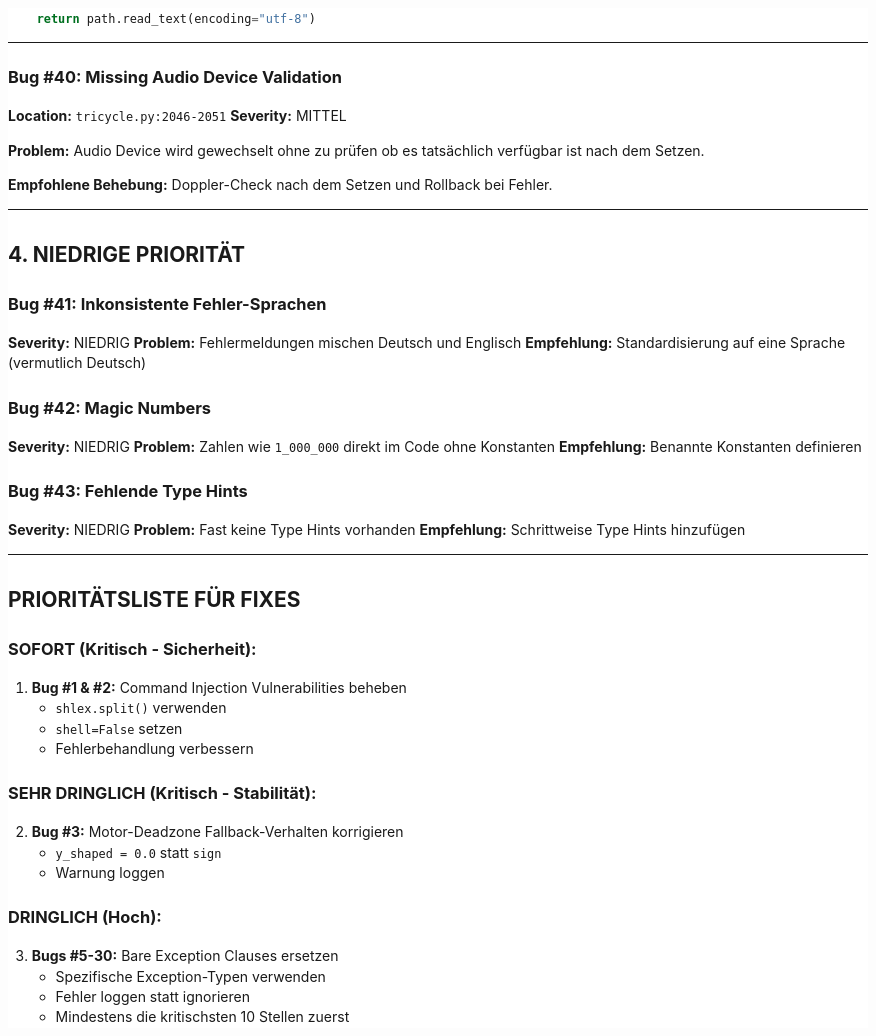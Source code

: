 ```python
    return path.read_text(encoding="utf-8")
```

---

### Bug #40: Missing Audio Device Validation
**Location:** `tricycle.py:2046-2051`
**Severity:** MITTEL

**Problem:**
Audio Device wird gewechselt ohne zu prüfen ob es tatsächlich verfügbar ist nach dem Setzen.

**Empfohlene Behebung:**
Doppler-Check nach dem Setzen und Rollback bei Fehler.

---

## 4. NIEDRIGE PRIORITÄT

### Bug #41: Inkonsistente Fehler-Sprachen
**Severity:** NIEDRIG
**Problem:** Fehlermeldungen mischen Deutsch und Englisch
**Empfehlung:** Standardisierung auf eine Sprache (vermutlich Deutsch)

### Bug #42: Magic Numbers
**Severity:** NIEDRIG
**Problem:** Zahlen wie `1_000_000` direkt im Code ohne Konstanten
**Empfehlung:** Benannte Konstanten definieren

### Bug #43: Fehlende Type Hints
**Severity:** NIEDRIG
**Problem:** Fast keine Type Hints vorhanden
**Empfehlung:** Schrittweise Type Hints hinzufügen

---

## PRIORITÄTSLISTE FÜR FIXES

### SOFORT (Kritisch - Sicherheit):
1. **Bug #1 & #2:** Command Injection Vulnerabilities beheben
   - `shlex.split()` verwenden
   - `shell=False` setzen
   - Fehlerbehandlung verbessern

### SEHR DRINGLICH (Kritisch - Stabilität):
2. **Bug #3:** Motor-Deadzone Fallback-Verhalten korrigieren
   - `y_shaped = 0.0` statt `sign`
   - Warnung loggen

### DRINGLICH (Hoch):
3. **Bugs #5-30:** Bare Exception Clauses ersetzen
   - Spezifische Exception-Typen verwenden
   - Fehler loggen statt ignorieren
   - Mindestens die kritischsten 10 Stellen zuerst
